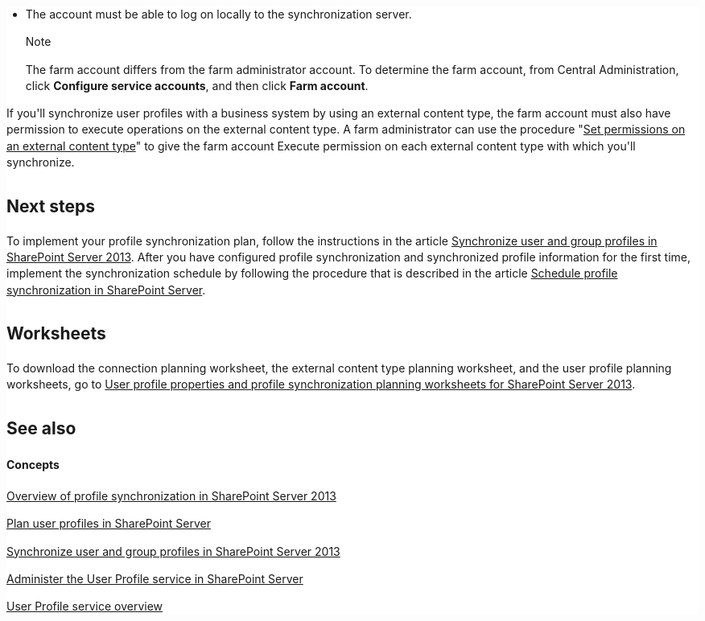 - The account must be able to log on locally to the synchronization server.
    
    > [!NOTE]
    > The farm account differs from the farm administrator account. To determine the farm account, from Central Administration, click **Configure service accounts**, and then click **Farm account**. 
  
If you'll synchronize user profiles with a business system by using an external content type, the farm account must also have permission to execute operations on the external content type. A farm administrator can use the procedure "[Set permissions on an external content type](http://technet.microsoft.com/library/bede95e8-e7a2-4d38-bef8-0027a1e1c223.aspx#setpermissions)" to give the farm account Execute permission on each external content type with which you'll synchronize.
  
## Next steps
<a name="next"> </a>

To implement your profile synchronization plan, follow the instructions in the article [Synchronize user and group profiles in SharePoint Server 2013](configure-profile-synchronization.md). After you have configured profile synchronization and synchronized profile information for the first time, implement the synchronization schedule by following the procedure that is described in the article [Schedule profile synchronization in SharePoint Server](schedule-profile-synchronization.md).
  
## Worksheets
<a name="worksheets"> </a>

To download the connection planning worksheet, the external content type planning worksheet, and the user profile planning worksheets, go to [User profile properties and profile synchronization planning worksheets for SharePoint Server 2013](https://go.microsoft.com/fwlink/p/?LinkID=268729).
  
## See also
<a name="worksheets"> </a>

#### Concepts
 
[Overview of profile synchronization in SharePoint Server 2013](profile-synchronization-in-sharepoint-server-2013.md)
  
[Plan user profiles in SharePoint Server](plan-user-profiles.md)
  
[Synchronize user and group profiles in SharePoint Server 2013](configure-profile-synchronization.md)
  
[Administer the User Profile service in SharePoint Server](user-profile-service-administration.md)
  
[User Profile service overview](../install/user-profile-service-overview.md)

